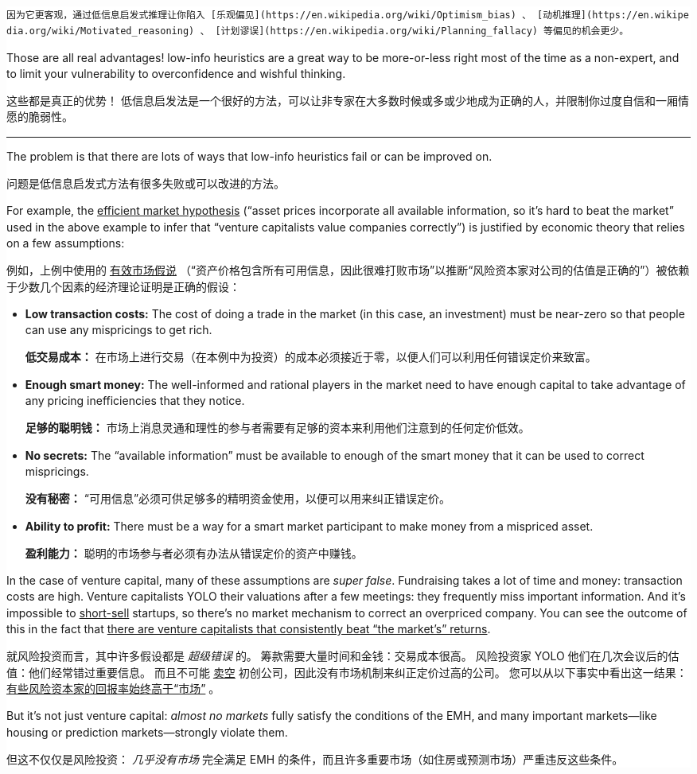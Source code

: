     因为它更客观，通过低信息启发式推理让你陷入 [乐观偏见](https://en.wikipedia.org/wiki/Optimism_bias) 、 [动机推理](https://en.wikipedia.org/wiki/Motivated_reasoning) 、 [计划谬误](https://en.wikipedia.org/wiki/Planning_fallacy) 等偏见的机会更少。
    

Those are all real advantages! low-info heuristics are a great way to be more-or-less right most of the time as a non-expert, and to limit your vulnerability to overconfidence and wishful thinking.

这些都是真正的优势！ 低信息启发法是一个很好的方法，可以让非专家在大多数时候或多或少地成为正确的人，并限制你过度自信和一厢情愿的脆弱性。

___

The problem is that there are lots of ways that low-info heuristics fail or can be improved on.

问题是低信息启发式方法有很多失败或可以改进的方法。

For example, the [efficient market hypothesis](https://en.wikipedia.org/wiki/Efficient-market_hypothesis) (“asset prices incorporate all available information, so it’s hard to beat the market” used in the above example to infer that “venture capitalists value companies correctly”) is justified by economic theory that relies on a few assumptions:

例如，上例中使用的 [有效市场假说](https://en.wikipedia.org/wiki/Efficient-market_hypothesis) （“资产价格包含所有可用信息，因此很难打败市场”以推断“风险资本家对公司的估值是正确的”）被依赖于少数几个因素的经济理论证明是正确的假设：
    
-   **Low transaction costs:** The cost of doing a trade in the market (in this case, an investment) must be near-zero so that people can use any mispricings to get rich.
    
    **低交易成本：** 在市场上进行交易（在本例中为投资）的成本必须接近于零，以便人们可以利用任何错误定价来致富。
        
-   **Enough smart money:** The well-informed and rational players in the market need to have enough capital to take advantage of any pricing inefficiencies that they notice.
    
    **足够的聪明钱：** 市场上消息灵通和理性的参与者需要有足够的资本来利用他们注意到的任何定价低效。
        
-   **No secrets:** The “available information” must be available to enough of the smart money that it can be used to correct mispricings.
    
    **没有秘密：** “可用信息”必须可供足够多的精明资金使用，以便可以用来纠正错误定价。
        
-   **Ability to profit:** There must be a way for a smart market participant to make money from a mispriced asset.
    
    **盈利能力：** 聪明的市场参与者必须有办法从错误定价的资产中赚钱。
    

In the case of venture capital, many of these assumptions are _super false_. Fundraising takes a lot of time and money: transaction costs are high. Venture capitalists YOLO their valuations after a few meetings: they frequently miss important information. And it’s impossible to [short-sell](https://en.wikipedia.org/wiki/Short_%28finance%29) startups, so there’s no market mechanism to correct an overpriced company. You can see the outcome of this in the fact that [there are venture capitalists that consistently beat “the market’s” returns](https://www.benkuhn.net/vc-emh/).

就风险投资而言，其中许多假设都是 _超级错误_ 的。 筹款需要大量时间和金钱：交易成本很高。 风险投资家 YOLO 他们在几次会议后的估值：他们经常错过重要信息。 而且不可能 [卖空](https://en.wikipedia.org/wiki/Short_%28finance%29) 初创公司，因此没有市场机制来纠正定价过高的公司。 您可以从以下事实中看出这一结果： [有些风险资本家的回报率始终高于“市场”](https://www.benkuhn.net/vc-emh/) 。

But it’s not just venture capital: _almost no markets_ fully satisfy the conditions of the EMH, and many important markets—like housing or prediction markets—strongly violate them.

但这不仅仅是风险投资： _几乎没有市场_ 完全满足 EMH 的条件，而且许多重要市场（如住房或预测市场）严重违反这些条件。
